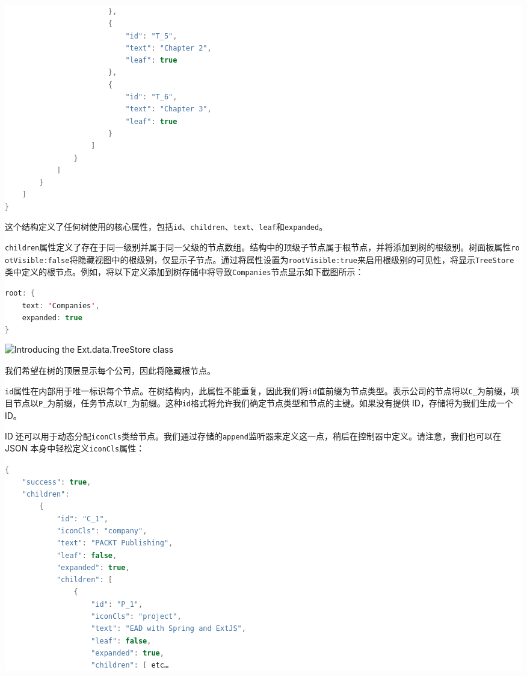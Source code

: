 ```java
                        },
                        {
                            "id": "T_5",
                            "text": "Chapter 2",
                            "leaf": true
                        },
                        {
                            "id": "T_6",
                            "text": "Chapter 3",
                            "leaf": true
                        }
                    ]
                }
            ]
        }
    ]
}
```

这个结构定义了任何树使用的核心属性，包括`id`、`children`、`text`、`leaf`和`expanded`。

`children`属性定义了存在于同一级别并属于同一父级的节点数组。结构中的顶级子节点属于根节点，并将添加到树的根级别。树面板属性`rootVisible:false`将隐藏视图中的根级别，仅显示子节点。通过将属性设置为`rootVisible:true`来启用根级别的可见性，将显示`TreeStore`类中定义的根节点。例如，将以下定义添加到树存储中将导致`Companies`节点显示如下截图所示：

```java
root: {
    text: 'Companies',
    expanded: true
}
```

![Introducing the Ext.data.TreeStore class](https://github.com/OpenDocCN/freelearn-javaweb-zh/raw/master/docs/etp-app-dev-ext-spr/img/5457_12_08.jpg)

我们希望在树的顶层显示每个公司，因此将隐藏根节点。

`id`属性在内部用于唯一标识每个节点。在树结构内，此属性不能重复，因此我们将`id`值前缀为节点类型。表示公司的节点将以`C_`为前缀，项目节点以`P_`为前缀，任务节点以`T_`为前缀。这种`id`格式将允许我们确定节点类型和节点的主键。如果没有提供 ID，存储将为我们生成一个 ID。

ID 还可以用于动态分配`iconCls`类给节点。我们通过存储的`append`监听器来定义这一点，稍后在控制器中定义。请注意，我们也可以在 JSON 本身中轻松定义`iconCls`属性：

```java
{
    "success": true,
    "children": 
        {
            "id": "C_1",
            "iconCls": "company",
            "text": "PACKT Publishing",
            "leaf": false,
            "expanded": true,
            "children": [
                {
                    "id": "P_1",
                    "iconCls": "project",
                    "text": "EAD with Spring and ExtJS",
                    "leaf": false,
                    "expanded": true,
                    "children": [ etc…
```
